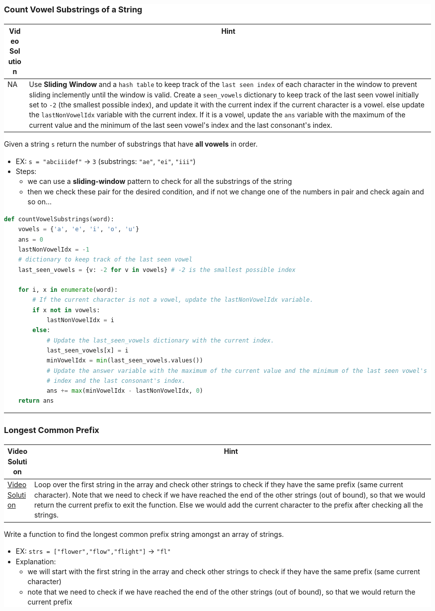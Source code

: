 
### Count Vowel Substrings of a String

| Video Solution | Hint                                                                                                                                                                                                                                                                                                                                                                                                                                                                                                                                                                                                                 |
| -------------- | -------------------------------------------------------------------------------------------------------------------------------------------------------------------------------------------------------------------------------------------------------------------------------------------------------------------------------------------------------------------------------------------------------------------------------------------------------------------------------------------------------------------------------------------------------------------------------------------------------------------- |
| NA             | Use **Sliding Window** and a `hash table` to keep track of the `last seen index` of each character in the window to prevent sliding inclemently until the window is valid. Create a `seen_vowels` dictionary to keep track of the last seen vowel initially set to `-2` (the smallest possible index), and update it with the current index if the current character is a vowel. else update the `lastNonVowelIdx` variable with the current index. If it is a vowel, update the `ans` variable with the maximum of the current value and the minimum of the last seen vowel's index and the last consonant's index. |

Given a string `s` return the number of substrings that have **all vowels** in order.

- EX: `s = "abciiidef"` -> `3` (substrings: `"ae"`, `"ei"`, `"iii"`)
- Steps:
  - we can use a **sliding-window** pattern to check for all the substrings of the string
  - then we check these pair for the desired condition, and if not we change one of the numbers in pair and check again and so on...

```py
def countVowelSubstrings(word):
    vowels = {'a', 'e', 'i', 'o', 'u'}
    ans = 0
    lastNonVowelIdx = -1
    # dictionary to keep track of the last seen vowel
    last_seen_vowels = {v: -2 for v in vowels} # -2 is the smallest possible index

    for i, x in enumerate(word):
        # If the current character is not a vowel, update the lastNonVowelIdx variable.
        if x not in vowels:
            lastNonVowelIdx = i
        else:
            # Update the last_seen_vowels dictionary with the current index.
            last_seen_vowels[x] = i
            minVowelIdx = min(last_seen_vowels.values())
            # Update the answer variable with the maximum of the current value and the minimum of the last seen vowel's
            # index and the last consonant's index.
            ans += max(minVowelIdx - lastNonVowelIdx, 0)
    return ans
```

---

### Longest Common Prefix

| Video Solution                                                | Hint                                                                                                                                                                                                                                                                                                                                                                              |
| ------------------------------------------------------------- | --------------------------------------------------------------------------------------------------------------------------------------------------------------------------------------------------------------------------------------------------------------------------------------------------------------------------------------------------------------------------------- |
| [Video Solution](https://www.youtube.com/watch?v=0sWShKIJoo4) | Loop over the first string in the array and check other strings to check if they have the same prefix (same current character). Note that we need to check if we have reached the end of the other strings (out of bound), so that we would return the current prefix to exit the function. Else we would add the current character to the prefix after checking all the strings. |

Write a function to find the longest common prefix string amongst an array of strings.

- EX: `strs = ["flower","flow","flight"]` -> `"fl"`
- Explanation:
  - we will start with the first string in the array and check other strings to check if they have the same prefix (same current character)
  - note that we need to check if we have reached the end of the other strings (out of bound), so that we would return the current prefix
